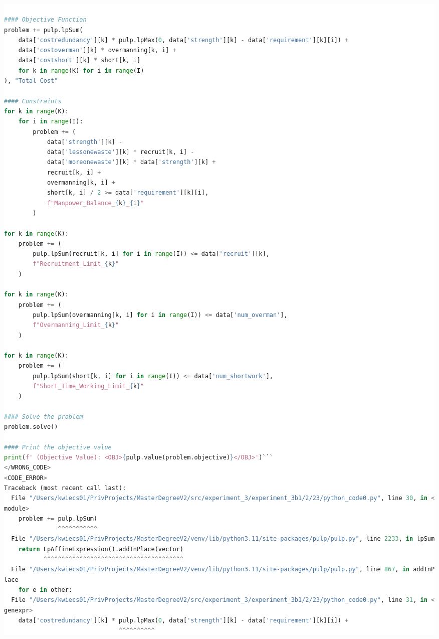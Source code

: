 ```python

#### Objective Function
problem += pulp.lpSum(
    data['costredundancy'][k] * pulp.lpMax(0, data['strength'][k] - data['requirement'][k][i]) +
    data['costoverman'][k] * overmanning[k, i] +
    data['costshort'][k] * short[k, i] 
    for k in range(K) for i in range(I)
), "Total_Cost"

#### Constraints
for k in range(K):
    for i in range(I):
        problem += (
            data['strength'][k] -
            data['lessonewaste'][k] * recruit[k, i] -
            data['moreonewaste'][k] * data['strength'][k] +
            recruit[k, i] + 
            overmanning[k, i] + 
            short[k, i] / 2 >= data['requirement'][k][i],
            f"Manpower_Balance_{k}_{i}"
        )

for k in range(K):
    problem += (
        pulp.lpSum(recruit[k, i] for i in range(I)) <= data['recruit'][k],
        f"Recruitment_Limit_{k}"
    )

for k in range(K):
    problem += (
        pulp.lpSum(overmanning[k, i] for i in range(I)) <= data['num_overman'],
        f"Overmanning_Limit_{k}"
    )

for k in range(K):
    problem += (
        pulp.lpSum(short[k, i] for i in range(I)) <= data['num_shortwork'],
        f"Short_Time_Working_Limit_{k}"
    )

#### Solve the problem
problem.solve()

#### Print the objective value
print(f' (Objective Value): <OBJ>{pulp.value(problem.objective)}</OBJ>')```
</WRONG_CODE>
<CODE_ERROR>
Traceback (most recent call last):
  File "/Users/kwiecs01/PrivProjects/MasterDegreeV2/src/experiment_3/experiment_3b1/2/23/python_code0.py", line 30, in <module>
    problem += pulp.lpSum(
               ^^^^^^^^^^^
  File "/Users/kwiecs01/PrivProjects/MasterDegreeV2/venv/lib/python3.11/site-packages/pulp/pulp.py", line 2233, in lpSum
    return LpAffineExpression().addInPlace(vector)
           ^^^^^^^^^^^^^^^^^^^^^^^^^^^^^^^^^^^^^^^
  File "/Users/kwiecs01/PrivProjects/MasterDegreeV2/venv/lib/python3.11/site-packages/pulp/pulp.py", line 867, in addInPlace
    for e in other:
  File "/Users/kwiecs01/PrivProjects/MasterDegreeV2/src/experiment_3/experiment_3b1/2/23/python_code0.py", line 31, in <genexpr>
    data['costredundancy'][k] * pulp.lpMax(0, data['strength'][k] - data['requirement'][k][i]) +
                                ^^^^^^^^^^
```